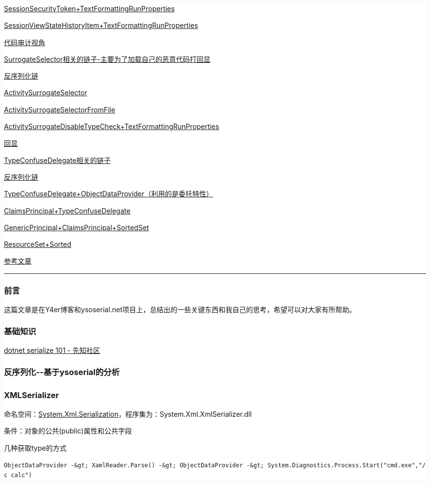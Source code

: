 [SessionSecurityToken+TextFormattingRunProperties](#SessionSecurityToken%2BTextFormattingRunProperties)

[SessionViewStateHistoryItem+TextFormattingRunProperties](#SessionViewStateHistoryItem%2BTextFormattingRunProperties)

[代码审计视角](#toc-11)

[SurrogateSelector相关的链子-主要为了加载自己的恶意代码打回显](#toc-12)

[反序列化链](#toc-13)

[ActivitySurrogateSelector](#ActivitySurrogateSelector)

[ActivitySurrogateSelectorFromFile](#ActivitySurrogateSelectorFromFile)

[ActivitySurrogateDisableTypeCheck+TextFormattingRunProperties](#ActivitySurrogateDisableTypeCheck%2BTextFormattingRunProperties)

[回显](#%E5%9B%9E%E6%98%BE)

[TypeConfuseDelegate相关的链子](#toc-14)

[反序列化链](#toc-15)

[TypeConfuseDelegate+ObjectDataProvider（利用的是委托特性）](#TypeConfuseDelegate%2BObjectDataProvider%EF%BC%88%E5%88%A9%E7%94%A8%E7%9A%84%E6%98%AF%E5%A7%94%E6%89%98%E7%89%B9%E6%80%A7%EF%BC%89)

[ClaimsPrincipal+TypeConfuseDelegate](#ClaimsPrincipal%2BTypeConfuseDelegate)

[GenericPrincipal+ClaimsPrincipal+SortedSet](#GenericPrincipal%2BClaimsPrincipal%2BSortedSet)

[ResourceSet+Sorted](#ResourceSet%2BSorted)

[参考文章](#%E5%8F%82%E8%80%83%E6%96%87%E7%AB%A0)

---


### 前言

这篇文章是在Y4er博客和ysoserial.net项目上，总结出的一些关键东西和我自己的思考，希望可以对大家有所帮助。

### 基础知识

[dotnet serialize 101 - 先知社区](https://xz.aliyun.com/t/9591)

### 反序列化--基于ysoserial的分析

### XMLSerializer

命名空间：[System.Xml.Serialization](https://docs.microsoft.com/zh-cn/dotnet/api/system.xml.serialization?view=net-5.0)，程序集为：System.Xml.XmlSerializer.dll

条件：对象的公共(public)属性和公共字段

几种获取type的方式

```
ObjectDataProvider -&gt; XamlReader.Parse() -&gt; ObjectDataProvider -&gt; System.Diagnostics.Process.Start("cmd.exe","/c calc")
```
